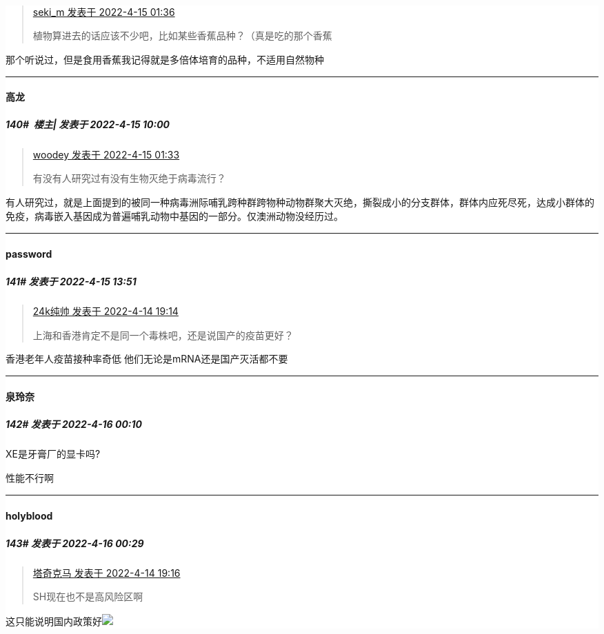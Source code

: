 <blockquote><a href="httphttps://bbs.saraba1st.com/2b/forum.php?mod=redirect&amp;goto=findpost&amp;pid=55456199&amp;ptid=2064321" target="_blank">seki_m 发表于 2022-4-15 01:36</a>

植物算进去的话应该不少吧，比如某些香蕉品种？（真是吃的那个香蕉</blockquote>
那个听说过，但是食用香蕉我记得就是多倍体培育的品种，不适用自然物种



*****

####  高龙  
##### 140#         楼主| 发表于 2022-4-15 10:00

<blockquote><a href="httphttps://bbs.saraba1st.com/2b/forum.php?mod=redirect&amp;goto=findpost&amp;pid=55456184&amp;ptid=2064321" target="_blank">woodey 发表于 2022-4-15 01:33</a>

有没有人研究过有没有生物灭绝于病毒流行？</blockquote>
有人研究过，就是上面提到的被同一种病毒洲际哺乳跨种群跨物种动物群聚大灭绝，撕裂成小的分支群体，群体内应死尽死，达成小群体的免疫，病毒嵌入基因成为普遍哺乳动物中基因的一部分。仅澳洲动物没经历过。



*****

####  password  
##### 141#       发表于 2022-4-15 13:51

<blockquote><a href="httphttps://bbs.saraba1st.com/2b/forum.php?mod=redirect&amp;goto=findpost&amp;pid=55451979&amp;ptid=2064321" target="_blank">24k纯帅 发表于 2022-4-14 19:14</a>

上海和香港肯定不是同一个毒株吧，还是说国产的疫苗更好？</blockquote>
香港老年人疫苗接种率奇低 他们无论是mRNA还是国产灭活都不要



*****

####  泉玲奈  
##### 142#       发表于 2022-4-16 00:10

XE是牙膏厂的显卡吗?

性能不行啊

*****

####  holyblood  
##### 143#       发表于 2022-4-16 00:29

<blockquote><a href="httphttps://bbs.saraba1st.com/2b/forum.php?mod=redirect&amp;goto=findpost&amp;pid=55451998&amp;ptid=2064321" target="_blank">塔奇克马 发表于 2022-4-14 19:16</a>

SH现在也不是高风险区啊</blockquote>
这只能说明国内政策好<img src="https://static.saraba1st.com/image/smiley/face2017/245.png" referrerpolicy="no-referrer">

